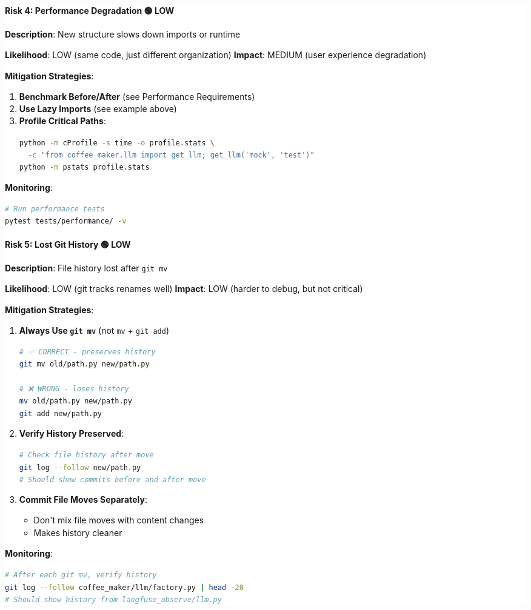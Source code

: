 #### Risk 4: Performance Degradation 🟢 LOW

**Description**: New structure slows down imports or runtime

**Likelihood**: LOW (same code, just different organization)
**Impact**: MEDIUM (user experience degradation)

**Mitigation Strategies**:

1. **Benchmark Before/After** (see Performance Requirements)
2. **Use Lazy Imports** (see example above)
3. **Profile Critical Paths**:
   ```bash
   python -m cProfile -s time -o profile.stats \
     -c "from coffee_maker.llm import get_llm; get_llm('mock', 'test')"
   python -m pstats profile.stats
   ```

**Monitoring**:
```bash
# Run performance tests
pytest tests/performance/ -v
```

#### Risk 5: Lost Git History 🟢 LOW

**Description**: File history lost after `git mv`

**Likelihood**: LOW (git tracks renames well)
**Impact**: LOW (harder to debug, but not critical)

**Mitigation Strategies**:

1. **Always Use `git mv`** (not `mv` + `git add`)
   ```bash
   # ✅ CORRECT - preserves history
   git mv old/path.py new/path.py

   # ❌ WRONG - loses history
   mv old/path.py new/path.py
   git add new/path.py
   ```

2. **Verify History Preserved**:
   ```bash
   # Check file history after move
   git log --follow new/path.py
   # Should show commits before and after move
   ```

3. **Commit File Moves Separately**:
   - Don't mix file moves with content changes
   - Makes history cleaner

**Monitoring**:
```bash
# After each git mv, verify history
git log --follow coffee_maker/llm/factory.py | head -20
# Should show history from langfuse_observe/llm.py
```
